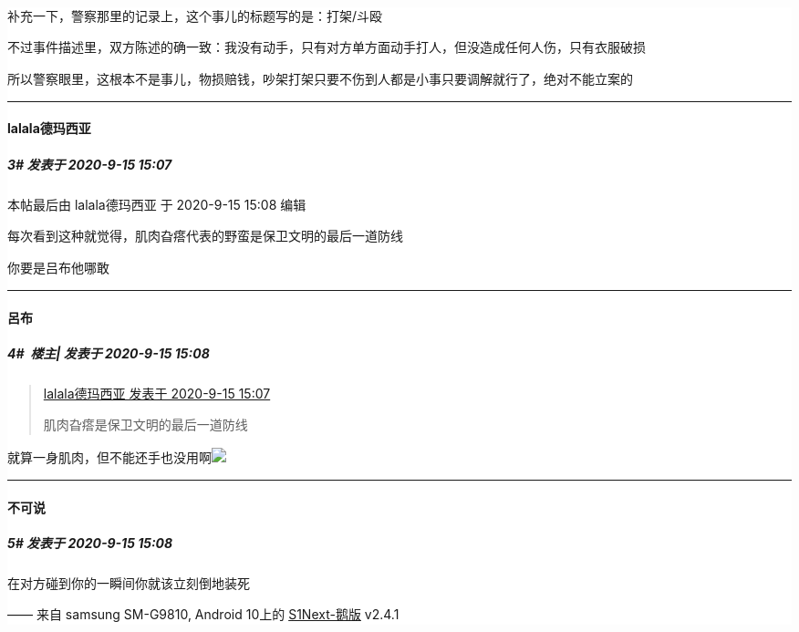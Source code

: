 



补充一下，警察那里的记录上，这个事儿的标题写的是：打架/斗殴

不过事件描述里，双方陈述的确一致：我没有动手，只有对方单方面动手打人，但没造成任何人伤，只有衣服破损


所以警察眼里，这根本不是事儿，物损赔钱，吵架打架只要不伤到人都是小事只要调解就行了，绝对不能立案的







-----

####  lalala德玛西亚  
##### 3#       发表于 2020-9-15 15:07



 本帖最后由 lalala德玛西亚 于 2020-9-15 15:08 编辑 

每次看到这种就觉得，肌肉旮瘩代表的野蛮是保卫文明的最后一道防线

你要是吕布他哪敢







-----

####  呂布  
##### 4#         楼主| 发表于 2020-9-15 15:08



<blockquote><a href="httphttps://bbs.saraba1st.com/2b/forum.php?mod=redirect&amp;goto=findpost&amp;pid=48743031&amp;ptid=1959996" target="_blank">lalala德玛西亚 发表于 2020-9-15 15:07</a>

肌肉旮瘩是保卫文明的最后一道防线</blockquote>
就算一身肌肉，但不能还手也没用啊<img src="https://static.saraba1st.com/image/smiley/face2017/020.png" referrerpolicy="no-referrer">







-----

####  不可说  
##### 5#       发表于 2020-9-15 15:08




在对方碰到你的一瞬间你就该立刻倒地装死

—— 来自 samsung SM-G9810, Android 10上的 [S1Next-鹅版](https://github.com/ykrank/S1-Next/releases) v2.4.1


